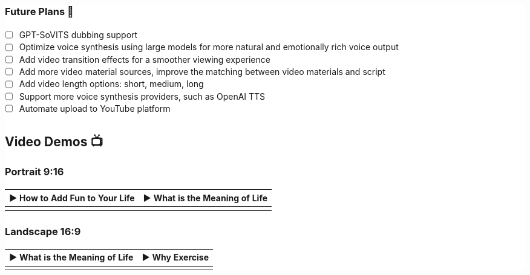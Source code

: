 ### Future Plans 📅

- [ ] GPT-SoVITS dubbing support
- [ ] Optimize voice synthesis using large models for more natural and emotionally rich voice output
- [ ] Add video transition effects for a smoother viewing experience
- [ ] Add more video material sources, improve the matching between video materials and script
- [ ] Add video length options: short, medium, long
- [ ] Support more voice synthesis providers, such as OpenAI TTS
- [ ] Automate upload to YouTube platform

## Video Demos 📺

### Portrait 9:16

<table>
<thead>
<tr>
<th align="center"><g-emoji class="g-emoji" alias="arrow_forward">▶️</g-emoji> How to Add Fun to Your Life </th>
<th align="center"><g-emoji class="g-emoji" alias="arrow_forward">▶️</g-emoji> What is the Meaning of Life</th>
</tr>
</thead>
<tbody>
<tr>
<td align="center"><video src="https://github.com/harry0703/MoneyPrinterTurbo/assets/4928832/a84d33d5-27a2-4aba-8fd0-9fb2bd91c6a6"></video></td>
<td align="center"><video src="https://github.com/harry0703/MoneyPrinterTurbo/assets/4928832/112c9564-d52b-4472-99ad-970b75f66476"></video></td>
</tr>
</tbody>
</table>

### Landscape 16:9

<table>
<thead>
<tr>
<th align="center"><g-emoji class="g-emoji" alias="arrow_forward">▶️</g-emoji> What is the Meaning of Life</th>
<th align="center"><g-emoji class="g-emoji" alias="arrow_forward">▶️</g-emoji> Why Exercise</th>
</tr>
</thead>
<tbody>
<tr>
<td align="center"><video src="https://github.com/harry0703/MoneyPrinterTurbo/assets/4928832/346ebb15-c55f-47a9-a653-114f08bb8073"></video></td>
<td align="center"><video src="https://github.com/harry0703/MoneyPrinterTurbo/assets/4928832/271f2fae-8283-44a0-8aa0-0ed8f9a6fa87"></video></td>
</tr>
</tbody>
</table>

